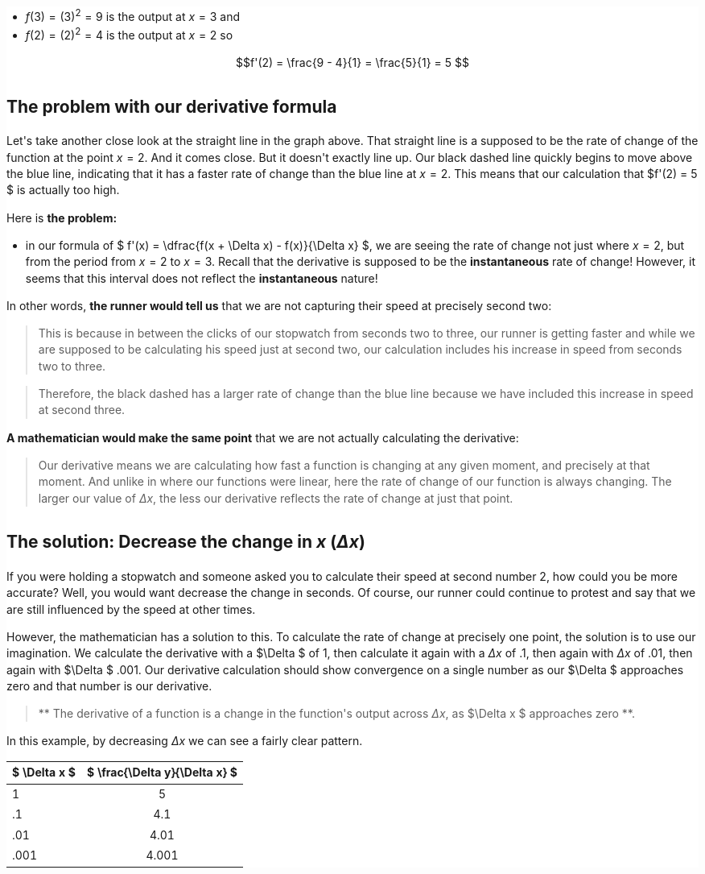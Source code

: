 * $f(3) = (3)^2 = 9$ is the output at $x = 3$ and 
* $f(2) = (2)^2 = 4$ is the output at $x = 2$ so 

$$f'(2) =  \frac{9 - 4}{1} = \frac{5}{1} = 5 $$

## The problem with our derivative formula

Let's take another close look at the straight line in the graph above.  That straight line is a supposed to be the rate of change of the function at the point $x = 2$.  And it comes close.  But it doesn't exactly line up.  Our black dashed line quickly begins to move above the blue line, indicating that it has a faster rate of change than the blue line at $x = 2$.  This means that our calculation that $f'(2) = 5 $ is actually too high.

Here is **the problem:**

* in our formula of $ f'(x) = \dfrac{f(x + \Delta x) - f(x)}{\Delta x} $, we are seeing the rate of change not just where $x = 2$, but from the period from $x = 2$ to $x = 3$. 
Recall that the derivative is supposed to be the **instantaneous** rate of change! However, it seems that this interval does not reflect the **instantaneous** nature!

In other words, **the runner would tell us** that we are not capturing their speed at precisely second two: 

> This is because in between the clicks of our stopwatch from seconds two to three, our runner is getting faster and while we are supposed to be calculating his speed just at second two, our calculation includes his increase in speed from seconds two to three.

> Therefore, the black dashed has a larger rate of change than the blue line because we have included this increase in speed at second three.

**A mathematician would make the same point** that we are not actually calculating the derivative: 

> Our derivative means we are calculating how fast a function is changing at any given moment, and precisely at that moment.  And unlike in where our functions were linear, here the rate of change of our function is always changing.  The larger our value of $\Delta x$, the less our derivative reflects the rate of change at just that point. 

## The solution: Decrease the change in $x$ ($\Delta x$)

If you were holding a stopwatch and someone asked you to calculate their speed at second number 2, how could you be more accurate?  Well, you would want decrease the change in seconds.  Of course, our runner could continue to protest and say that we are still influenced by the speed at other times.

However, the mathematician has a solution to this. To calculate the rate of change at precisely one point, the solution is to use our imagination.  We calculate the derivative with a $\Delta $ of 1, then calculate it again with a $\Delta x$ of .1, then again with $\Delta x$ of .01, then again with $\Delta $ .001.  Our derivative calculation should show convergence on a single number as our $\Delta $ approaches zero and that number is our derivative.

> ** The derivative of a function is a change in the function's output across $\Delta x$, as $\Delta x $ approaches zero **.    

In this example, by decreasing $\Delta x$ we can see a fairly clear pattern.

| $ \Delta x $        | $ \frac{\Delta y}{\Delta x} $|
| ------------- |:-------------:|
| 1      | 5   |
| .1      | 4.1|
| .01 | 4.01     |
| .001 | 4.001      |
